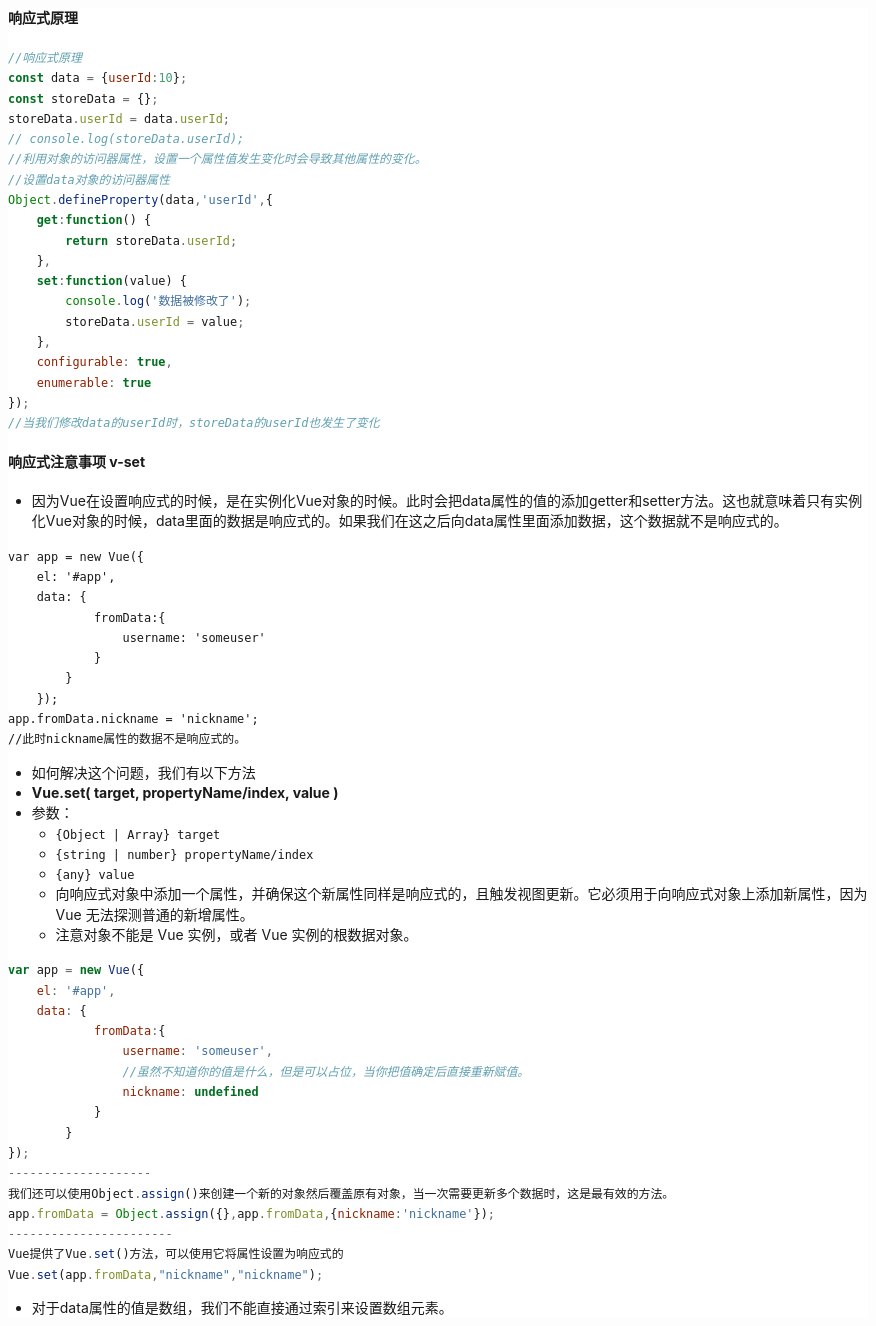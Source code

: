 #### 响应式原理
~~~javascript
//响应式原理
const data = {userId:10};
const storeData = {};    
storeData.userId = data.userId;
// console.log(storeData.userId);
//利用对象的访问器属性，设置一个属性值发生变化时会导致其他属性的变化。
//设置data对象的访问器属性
Object.defineProperty(data,'userId',{
    get:function() {
        return storeData.userId;
    },
    set:function(value) {
        console.log('数据被修改了');
        storeData.userId = value;
    },
    configurable: true,
    enumerable: true
});
//当我们修改data的userId时，storeData的userId也发生了变化
~~~
#### 响应式注意事项 v-set
- 因为Vue在设置响应式的时候，是在实例化Vue对象的时候。此时会把data属性的值的添加getter和setter方法。这也就意味着只有实例化Vue对象的时候，data里面的数据是响应式的。如果我们在这之后向data属性里面添加数据，这个数据就不是响应式的。
~~~
var app = new Vue({
    el: '#app',
    data: {
            fromData:{
                username: 'someuser'
            }
        }
    });  
app.fromData.nickname = 'nickname';
//此时nickname属性的数据不是响应式的。
~~~
- 如何解决这个问题，我们有以下方法
- **Vue.set( target, propertyName/index, value )**
- 参数：
  - `{Object | Array} target`
  - `{string | number} propertyName/index`
  - `{any} value`
  - 向响应式对象中添加一个属性，并确保这个新属性同样是响应式的，且触发视图更新。它必须用于向响应式对象上添加新属性，因为 Vue 无法探测普通的新增属性。
  - 注意对象不能是 Vue 实例，或者 Vue 实例的根数据对象。
~~~javascript
var app = new Vue({
    el: '#app',
    data: {
            fromData:{
                username: 'someuser',
                //虽然不知道你的值是什么，但是可以占位，当你把值确定后直接重新赋值。
                nickname: undefined
            }
        }
}); 
--------------------
我们还可以使用Object.assign()来创建一个新的对象然后覆盖原有对象，当一次需要更新多个数据时，这是最有效的方法。
app.fromData = Object.assign({},app.fromData,{nickname:'nickname'});
-----------------------
Vue提供了Vue.set()方法，可以使用它将属性设置为响应式的
Vue.set(app.fromData,"nickname","nickname");
~~~
- 对于data属性的值是数组，我们不能直接通过索引来设置数组元素。